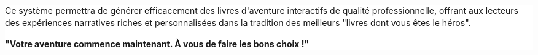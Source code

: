 Ce système permettra de générer efficacement des livres d'aventure interactifs de qualité professionnelle, offrant aux lecteurs des expériences narratives riches et personnalisées dans la tradition des meilleurs "livres dont vous êtes le héros".

**"Votre aventure commence maintenant. À vous de faire les bons choix !"**